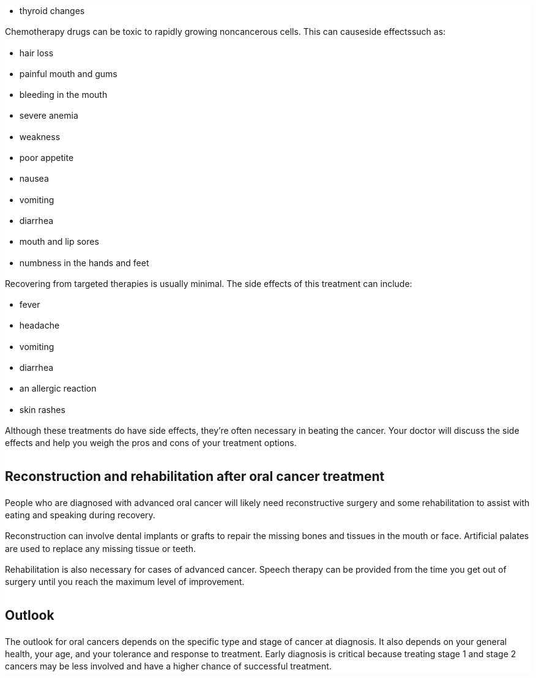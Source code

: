 * thyroid changes

Chemotherapy drugs can be toxic to rapidly growing noncancerous cells. This can causeside effectssuch as:

* hair loss

* painful mouth and gums

* bleeding in the mouth

* severe anemia

* weakness

* poor appetite

* nausea

* vomiting

* diarrhea

* mouth and lip sores

* numbness in the hands and feet

Recovering from targeted therapies is usually minimal. The side effects of this treatment can include:

* fever

* headache

* vomiting

* diarrhea

* an allergic reaction

* skin rashes

Although these treatments do have side effects, they’re often necessary in beating the cancer. Your doctor will discuss the side effects and help you weigh the pros and cons of your treatment options.

## Reconstruction and rehabilitation after oral cancer treatment

People who are diagnosed with advanced oral cancer will likely need reconstructive surgery and some rehabilitation to assist with eating and speaking during recovery.

Reconstruction can involve dental implants or grafts to repair the missing bones and tissues in the mouth or face. Artificial palates are used to replace any missing tissue or teeth.

Rehabilitation is also necessary for cases of advanced cancer. Speech therapy can be provided from the time you get out of surgery until you reach the maximum level of improvement.

## Outlook

The outlook for oral cancers depends on the specific type and stage of cancer at diagnosis. It also depends on your general health, your age, and your tolerance and response to treatment. Early diagnosis is critical because treating stage 1 and stage 2 cancers may be less involved and have a higher chance of successful treatment.

